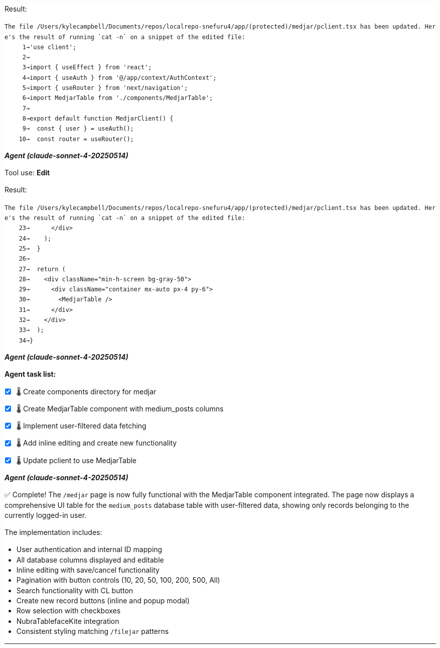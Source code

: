 Result:

```
The file /Users/kylecampbell/Documents/repos/localrepo-snefuru4/app/(protected)/medjar/pclient.tsx has been updated. Here's the result of running `cat -n` on a snippet of the edited file:
     1→'use client';
     2→
     3→import { useEffect } from 'react';
     4→import { useAuth } from '@/app/context/AuthContext';
     5→import { useRouter } from 'next/navigation';
     6→import MedjarTable from './components/MedjarTable';
     7→
     8→export default function MedjarClient() {
     9→  const { user } = useAuth();
    10→  const router = useRouter();
```

_**Agent (claude-sonnet-4-20250514)**_

Tool use: **Edit**

Result:

```
The file /Users/kylecampbell/Documents/repos/localrepo-snefuru4/app/(protected)/medjar/pclient.tsx has been updated. Here's the result of running `cat -n` on a snippet of the edited file:
    23→      </div>
    24→    );
    25→  }
    26→
    27→  return (
    28→    <div className="min-h-screen bg-gray-50">
    29→      <div className="container mx-auto px-4 py-6">
    30→        <MedjarTable />
    31→      </div>
    32→    </div>
    33→  );
    34→}
```

_**Agent (claude-sonnet-4-20250514)**_

**Agent task list:**
- [X] 🌡️ Create components directory for medjar
- [X] 🌡️ Create MedjarTable component with medium_posts columns
- [X] 🌡️ Implement user-filtered data fetching
- [X] 🌡️ Add inline editing and create new functionality
- [X] 🌡️ Update pclient to use MedjarTable


_**Agent (claude-sonnet-4-20250514)**_

✅ Complete! The `/medjar` page is now fully functional with the MedjarTable component integrated. The page now displays a comprehensive UI table for the `medium_posts` database table with user-filtered data, showing only records belonging to the currently logged-in user.

The implementation includes:
- User authentication and internal ID mapping
- All database columns displayed and editable
- Inline editing with save/cancel functionality  
- Pagination with button controls (10, 20, 50, 100, 200, 500, All)
- Search functionality with CL button
- Create new record buttons (inline and popup modal)
- Row selection with checkboxes
- NubraTablefaceKite integration
- Consistent styling matching `/filejar` patterns

---